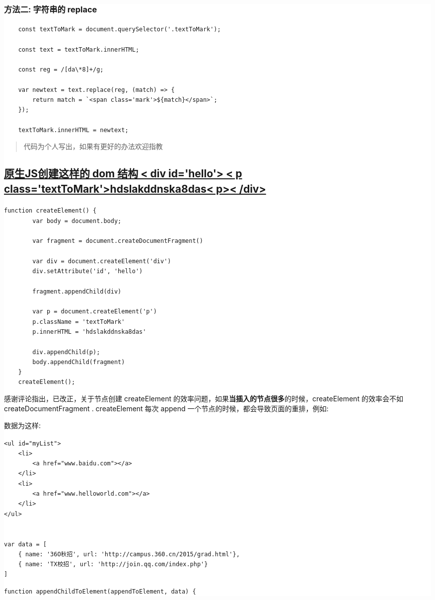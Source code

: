### 方法二: 字符串的 replace
```
    const textToMark = document.querySelector('.textToMark');
    
    const text = textToMark.innerHTML;

    const reg = /[da\*8]+/g;

    var newtext = text.replace(reg, (match) => {
        return match = `<span class='mark'>${match}</span>`;
    });
    
    textToMark.innerHTML = newtext;
```

> 代码为个人写出，如果有更好的办法欢迎指教

## [原生JS创建这样的 dom 结构 < div id='hello'> < p class='textToMark'>hdslakddnska8das< p>< /div>](http://hexin.life/more/pdd.html)
```
function createElement() {
        var body = document.body;
    
        var fragment = document.createDocumentFragment()      

        var div = document.createElement('div')
        div.setAttribute('id', 'hello')

        fragment.appendChild(div)

        var p = document.createElement('p')
        p.className = 'textToMark'
        p.innerHTML = 'hdslakddnska8das'

        div.appendChild(p);
        body.appendChild(fragment)
    }
    createElement();
```

感谢评论指出，已改正，关于节点创建 createElement 的效率问题，如果**当插入的节点很多**的时候，createElement 的效率会不如 createDocumentFragment .
createElement 每次 append 一个节点的时候，都会导致页面的重排，例如:

数据为这样:
```
<ul id="myList">
    <li>
        <a href="www.baidu.com"></a>
    </li>
    <li>
        <a href="www.helloworld.com"></a>
    </li>
</ul>


var data = [
    { name: '36O秋招', url: 'http://campus.360.cn/2015/grad.html'},
    { name: 'TX校招', url: 'http://join.qq.com/index.php'}
]

```
```
function appendChildToElement(appendToElement, data) {
```